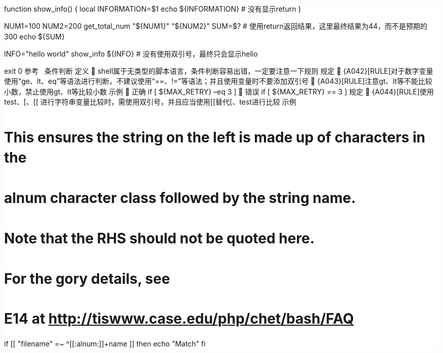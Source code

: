 function show_info()
{
        local INFORMATION=$1
        echo ${INFORMATION}
        # 没有显示return
}

NUM1=100
NUM2=200
get_total_num "${NUM1}" "${NUM2}"
SUM=$? # 使用return返回结果，这里最终结果为44，而不是预期的300
echo ${SUM}

INFO="hello world"
show_info ${INFO} # 没有使用双引号，最终只会显示hello

exit 0
参考
 
条件判断
定义
	shell属于无类型的脚本语言，条件判断容易出错，一定要注意一下规则
规定
	{A042}[RULE]对于数字变量使用“ge、lt、eq”等语法进行判断，不建议使用“==、!=”等语法；并且使用变量时不要添加双引号
	{A043}[RULE]注意gt、lt等不能比较小数，禁止使用gt、lt等比较小数
示例
	正确
if [ ${MAX_RETRY} –eq 3 ]
	错误
if [ ${MAX_RETRY} == 3 ]
规定
	{A044}[RULE]使用test、[、[[ 进行字符串变量比较时，需使用双引号，并且应当使用[[替代[、test进行比较
示例
# This ensures the string on the left is made up of characters in the
# alnum character class followed by the string name.
# Note that the RHS should not be quoted here.
# For the gory details, see
# E14 at http://tiswww.case.edu/php/chet/bash/FAQ
if [[ "filename" =~ ^[[:alnum:]]+name ]]
then
    echo "Match"
fi

